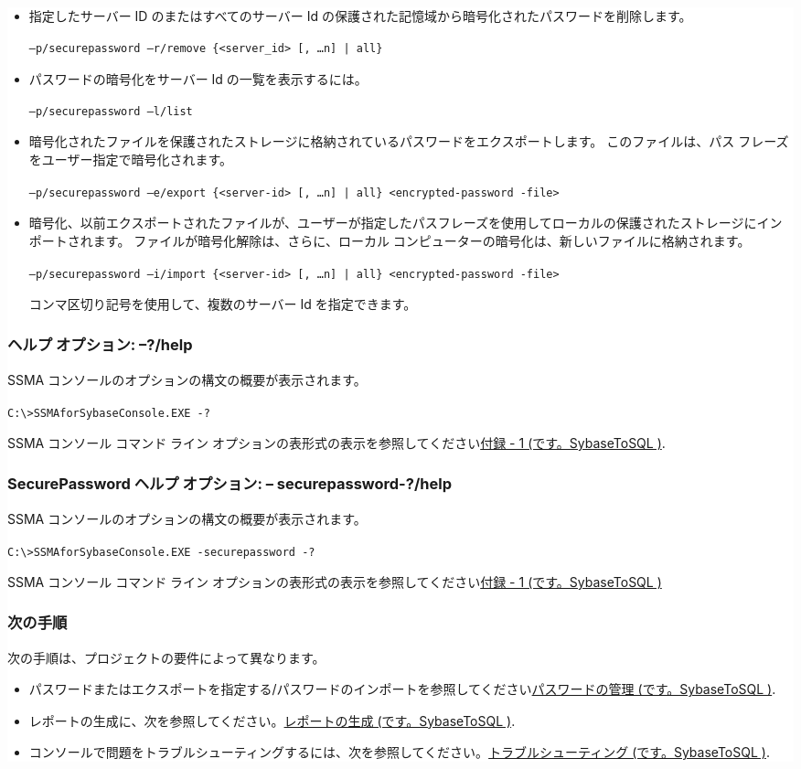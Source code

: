 -   指定したサーバー ID のまたはすべてのサーバー Id の保護された記憶域から暗号化されたパスワードを削除します。  
  
    `–p/securepassword –r/remove {<server_id> [, …n] | all}`  
  
-   パスワードの暗号化をサーバー Id の一覧を表示するには。  
  
    `–p/securepassword –l/list`  
  
-   暗号化されたファイルを保護されたストレージに格納されているパスワードをエクスポートします。 このファイルは、パス フレーズをユーザー指定で暗号化されます。  
  
    `–p/securepassword –e/export {<server-id> [, …n] | all} <encrypted-password -file>`  
  
-   暗号化、以前エクスポートされたファイルが、ユーザーが指定したパスフレーズを使用してローカルの保護されたストレージにインポートされます。 ファイルが暗号化解除は、さらに、ローカル コンピューターの暗号化は、新しいファイルに格納されます。  
  
    `–p/securepassword –i/import {<server-id> [, …n] | all} <encrypted-password -file>`  
  
    コンマ区切り記号を使用して、複数のサーバー Id を指定できます。  
  
### <a name="help-option-help"></a>ヘルプ オプション: –?/help  
SSMA コンソールのオプションの構文の概要が表示されます。  
  
`C:\>SSMAforSybaseConsole.EXE -?`  
  
SSMA コンソール コマンド ライン オプションの表形式の表示を参照してください[付録 - 1 &#40;です。SybaseToSQL &#41;](../../ssma/sybase/appendix-1-sybasetosql.md).  
  
### <a name="securepassword-help-option-securepassword--help"></a>SecurePassword ヘルプ オプション: – securepassword-?/help  
SSMA コンソールのオプションの構文の概要が表示されます。  
  
`C:\>SSMAforSybaseConsole.EXE -securepassword -?`  
  
SSMA コンソール コマンド ライン オプションの表形式の表示を参照してください[付録 - 1 &#40;です。SybaseToSQL &#41;](../../ssma/sybase/appendix-1-sybasetosql.md)  
  
### <a name="next-step"></a>次の手順  
次の手順は、プロジェクトの要件によって異なります。  
  
-   パスワードまたはエクスポートを指定する/パスワードのインポートを参照してください[パスワードの管理 &#40;です。SybaseToSQL &#41;](../../ssma/sybase/managing-passwords-sybasetosql.md).  
  
-   レポートの生成に、次を参照してください。[レポートの生成 &#40;です。SybaseToSQL &#41;](../../ssma/sybase/generating-reports-sybasetosql.md).  
  
-   コンソールで問題をトラブルシューティングするには、次を参照してください。[トラブルシューティング &#40;です。SybaseToSQL &#41;](../../ssma/sybase/troubleshooting-sybasetosql.md).  
  

